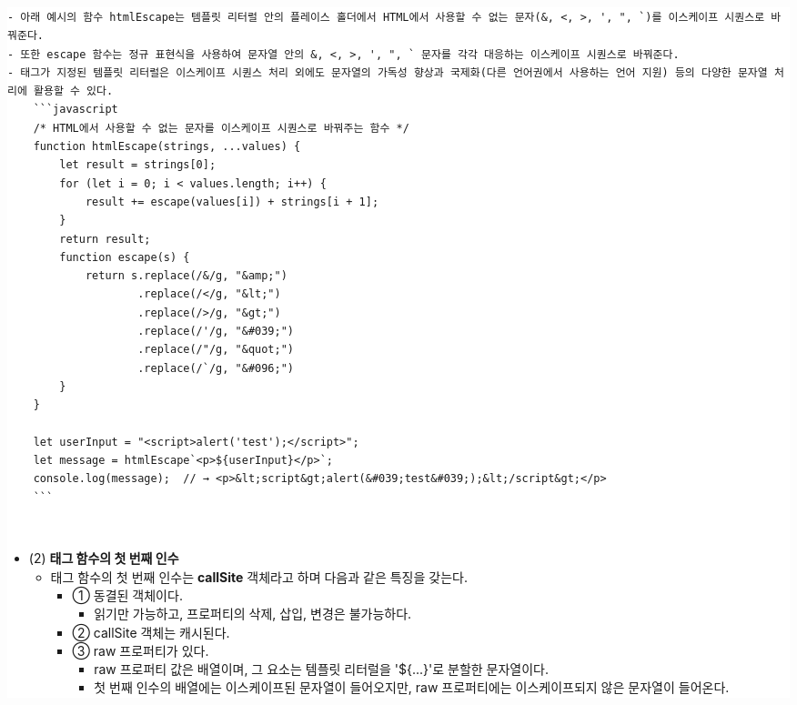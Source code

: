     - 아래 예시의 함수 htmlEscape는 템플릿 리터럴 안의 플레이스 홀더에서 HTML에서 사용할 수 없는 문자(&, <, >, ', ", `)를 이스케이프 시퀀스로 바꿔준다.
    - 또한 escape 함수는 정규 표현식을 사용하여 문자열 안의 &, <, >, ', ", ` 문자를 각각 대응하는 이스케이프 시퀀스로 바꿔준다.
    - 태그가 지정된 템플릿 리터럴은 이스케이프 시퀀스 처리 외에도 문자열의 가독성 향상과 국제화(다른 언어권에서 사용하는 언어 지원) 등의 다양한 문자열 처리에 활용할 수 있다.
        ```javascript
        /* HTML에서 사용할 수 없는 문자를 이스케이프 시퀀스로 바꿔주는 함수 */
        function htmlEscape(strings, ...values) {
            let result = strings[0];
            for (let i = 0; i < values.length; i++) {
                result += escape(values[i]) + strings[i + 1];
            }
            return result;
            function escape(s) {
                return s.replace(/&/g, "&amp;")
                        .replace(/</g, "&lt;")
                        .replace(/>/g, "&gt;")
                        .replace(/'/g, "&#039;")
                        .replace(/"/g, "&quot;")
                        .replace(/`/g, "&#096;")
            }
        }

        let userInput = "<script>alert('test');</script>";
        let message = htmlEscape`<p>${userInput}</p>`;
        console.log(message);  // → <p>&lt;script&gt;alert(&#039;test&#039;);&lt;/script&gt;</p>
        ```  

</br>

- (2) **태그 함수의 첫 번째 인수**
    - 태그 함수의 첫 번째 인수는 **callSite** 객체라고 하며 다음과 같은 특징을 갖는다.
        - ① 동결된 객체이다.
            - 읽기만 가능하고, 프로퍼티의 삭제, 삽입, 변경은 불가능하다.
        - ② callSite 객체는 캐시된다.
        - ③ raw 프로퍼티가 있다.  
            - raw 프로퍼티 값은 배열이며, 그 요소는 템플릿 리터럴을 '${...}'로 분할한 문자열이다.
            - 첫 번째 인수의 배열에는 이스케이프된 문자열이 들어오지만, raw 프로퍼티에는 이스케이프되지 않은 문자열이 들어온다.  


